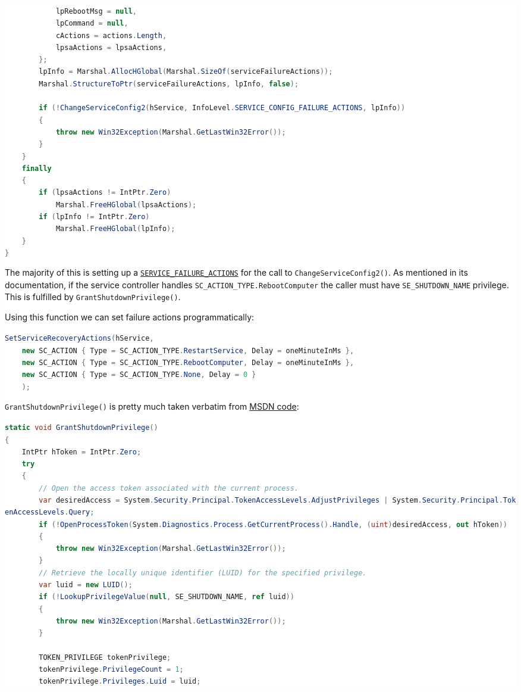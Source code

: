 ```csharp
            lpRebootMsg = null,
            lpCommand = null,
            cActions = actions.Length,
            lpsaActions = lpsaActions,
        };
        lpInfo = Marshal.AllocHGlobal(Marshal.SizeOf(serviceFailureActions));
        Marshal.StructureToPtr(serviceFailureActions, lpInfo, false);

        if (!ChangeServiceConfig2(hService, InfoLevel.SERVICE_CONFIG_FAILURE_ACTIONS, lpInfo))
        {
            throw new Win32Exception(Marshal.GetLastWin32Error());
        }
    }
    finally
    {
        if (lpsaActions != IntPtr.Zero)
            Marshal.FreeHGlobal(lpsaActions);
        if (lpInfo != IntPtr.Zero)
            Marshal.FreeHGlobal(lpInfo);
    }
}
```

The majority of this is setting up a [`SERVICE_FAILURE_ACTIONS`](https://docs.microsoft.com/en-us/windows/desktop/api/winsvc/ns-winsvc-_service_failure_actionsa) for the call to `ChangeServiceConfig2()`.  As mentioned in its documentation, if the service controller handles `SC_ACTION_TYPE.RebootComputer` the caller must have `SE_SHUTDOWN_NAME` privilege.  This is fulfilled by `GrantShutdownPrivilege()`.

Using this function we can set failure actions programmatically:
```csharp
SetServiceRecoveryActions(hService,
    new SC_ACTION { Type = SC_ACTION_TYPE.RestartService, Delay = oneMinuteInMs },
    new SC_ACTION { Type = SC_ACTION_TYPE.RebootComputer, Delay = oneMinuteInMs },
    new SC_ACTION { Type = SC_ACTION_TYPE.None, Delay = 0 }
    );
```

`GrantShutdownPrivilege()` is pretty much taken verbatim from [MSDN code](https://code.msdn.microsoft.com/windowsdesktop/CSWindowsServiceRecoveryPro-2147e7ac/sourcecode?fileId=21765&pathId=1975102639):
```csharp
static void GrantShutdownPrivilege()
{
    IntPtr hToken = IntPtr.Zero;
    try
    {
        // Open the access token associated with the current process.
        var desiredAccess = System.Security.Principal.TokenAccessLevels.AdjustPrivileges | System.Security.Principal.TokenAccessLevels.Query;
        if (!OpenProcessToken(System.Diagnostics.Process.GetCurrentProcess().Handle, (uint)desiredAccess, out hToken))
        {
            throw new Win32Exception(Marshal.GetLastWin32Error());
        }
        // Retrieve the locally unique identifier (LUID) for the specified privilege.
        var luid = new LUID();
        if (!LookupPrivilegeValue(null, SE_SHUTDOWN_NAME, ref luid))
        {
            throw new Win32Exception(Marshal.GetLastWin32Error());
        }

        TOKEN_PRIVILEGE tokenPrivilege;
        tokenPrivilege.PrivilegeCount = 1;
        tokenPrivilege.Privileges.Luid = luid;
```
